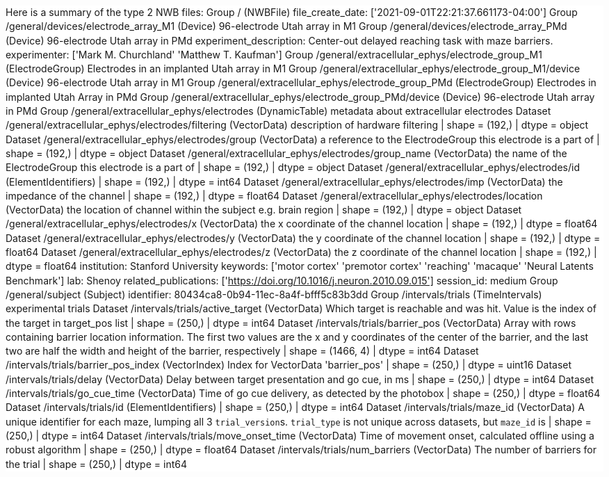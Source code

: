 
Here is a summary of the type 2 NWB files:
  Group / (NWBFile) 
  file_create_date: ['2021-09-01T22:21:37.661173-04:00']
  Group /general/devices/electrode_array_M1 (Device) 96-electrode Utah array in M1
  Group /general/devices/electrode_array_PMd (Device) 96-electrode Utah array in PMd
  experiment_description: Center-out delayed reaching task with maze barriers.
  experimenter: ['Mark M. Churchland' 'Matthew T. Kaufman']
  Group /general/extracellular_ephys/electrode_group_M1 (ElectrodeGroup) Electrodes in an implanted Utah array in M1
  Group /general/extracellular_ephys/electrode_group_M1/device (Device) 96-electrode Utah array in M1
  Group /general/extracellular_ephys/electrode_group_PMd (ElectrodeGroup) Electrodes in implanted Utah Array in PMd
  Group /general/extracellular_ephys/electrode_group_PMd/device (Device) 96-electrode Utah array in PMd
  Group /general/extracellular_ephys/electrodes (DynamicTable) metadata about extracellular electrodes
  Dataset /general/extracellular_ephys/electrodes/filtering (VectorData) description of hardware filtering | shape = (192,) | dtype = object
  Dataset /general/extracellular_ephys/electrodes/group (VectorData) a reference to the ElectrodeGroup this electrode is a part of | shape = (192,) | dtype = object
  Dataset /general/extracellular_ephys/electrodes/group_name (VectorData) the name of the ElectrodeGroup this electrode is a part of | shape = (192,) | dtype = object
  Dataset /general/extracellular_ephys/electrodes/id (ElementIdentifiers)  | shape = (192,) | dtype = int64
  Dataset /general/extracellular_ephys/electrodes/imp (VectorData) the impedance of the channel | shape = (192,) | dtype = float64
  Dataset /general/extracellular_ephys/electrodes/location (VectorData) the location of channel within the subject e.g. brain region | shape = (192,) | dtype = object
  Dataset /general/extracellular_ephys/electrodes/x (VectorData) the x coordinate of the channel location | shape = (192,) | dtype = float64
  Dataset /general/extracellular_ephys/electrodes/y (VectorData) the y coordinate of the channel location | shape = (192,) | dtype = float64
  Dataset /general/extracellular_ephys/electrodes/z (VectorData) the z coordinate of the channel location | shape = (192,) | dtype = float64
  institution: Stanford University
  keywords: ['motor cortex' 'premotor cortex' 'reaching' 'macaque'
   'Neural Latents Benchmark']
  lab: Shenoy
  related_publications: ['https://doi.org/10.1016/j.neuron.2010.09.015']
  session_id: medium
  Group /general/subject (Subject) 
  identifier: 80434ca8-0b94-11ec-8a4f-bfff5c83b3dd
  Group /intervals/trials (TimeIntervals) experimental trials
  Dataset /intervals/trials/active_target (VectorData) Which target is reachable and was hit. Value is the index of the target in target_pos list | shape = (250,) | dtype = int64
  Dataset /intervals/trials/barrier_pos (VectorData) Array with rows containing barrier location information. The first two values are the x and y coordinates of the center of the barrier, and the last two are half the width and height of the barrier, respectively | shape = (1466, 4) | dtype = int64
  Dataset /intervals/trials/barrier_pos_index (VectorIndex) Index for VectorData 'barrier_pos' | shape = (250,) | dtype = uint16
  Dataset /intervals/trials/delay (VectorData) Delay between target presentation and go cue, in ms | shape = (250,) | dtype = int64
  Dataset /intervals/trials/go_cue_time (VectorData) Time of go cue delivery, as detected by the photobox | shape = (250,) | dtype = float64
  Dataset /intervals/trials/id (ElementIdentifiers)  | shape = (250,) | dtype = int64
  Dataset /intervals/trials/maze_id (VectorData) A unique identifier for each maze, lumping all 3 `trial_version`s. `trial_type` is not unique across datasets, but `maze_id` is | shape = (250,) | dtype = int64
  Dataset /intervals/trials/move_onset_time (VectorData) Time of movement onset, calculated offline using a robust algorithm | shape = (250,) | dtype = float64
  Dataset /intervals/trials/num_barriers (VectorData) The number of barriers for the trial | shape = (250,) | dtype = int64